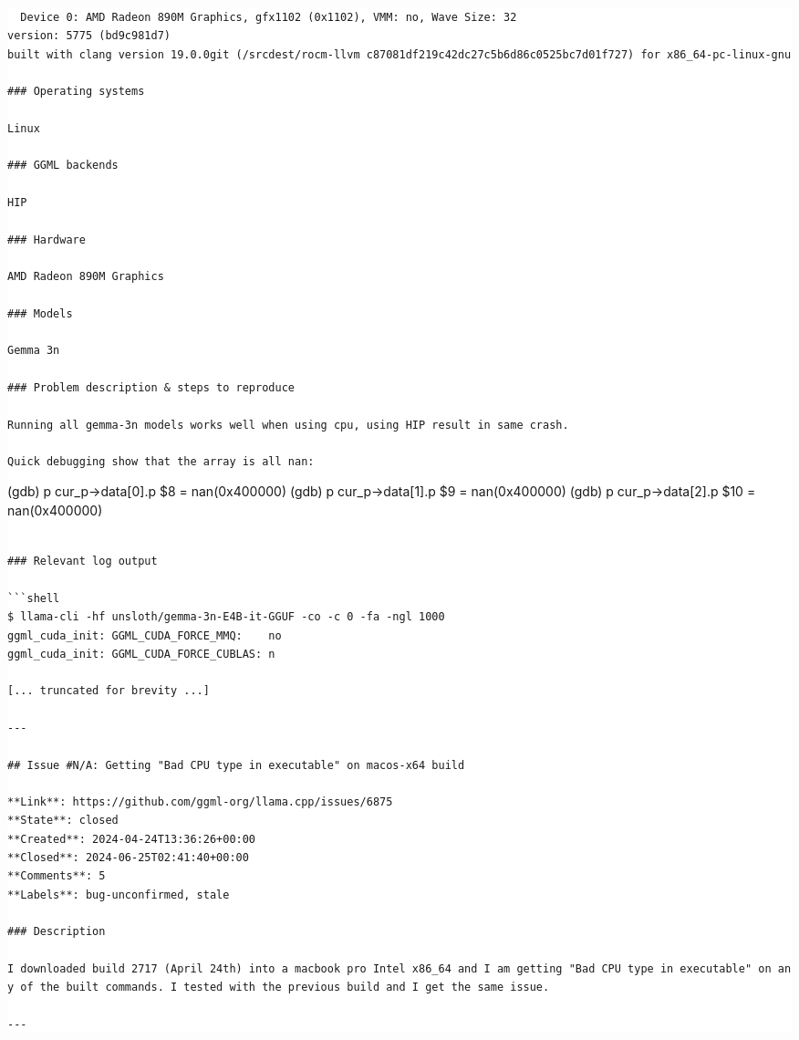 ```shell
  Device 0: AMD Radeon 890M Graphics, gfx1102 (0x1102), VMM: no, Wave Size: 32
version: 5775 (bd9c981d7)
built with clang version 19.0.0git (/srcdest/rocm-llvm c87081df219c42dc27c5b6d86c0525bc7d01f727) for x86_64-pc-linux-gnu

### Operating systems

Linux

### GGML backends

HIP

### Hardware

AMD Radeon 890M Graphics

### Models

Gemma 3n

### Problem description & steps to reproduce

Running all gemma-3n models works well when using cpu, using HIP result in same crash.

Quick debugging show that the array is all nan:

```
(gdb) p cur_p->data[0].p
$8 = nan(0x400000)
(gdb) p cur_p->data[1].p
$9 = nan(0x400000)
(gdb) p cur_p->data[2].p
$10 = nan(0x400000)
```

### Relevant log output

```shell
$ llama-cli -hf unsloth/gemma-3n-E4B-it-GGUF -co -c 0 -fa -ngl 1000
ggml_cuda_init: GGML_CUDA_FORCE_MMQ:    no
ggml_cuda_init: GGML_CUDA_FORCE_CUBLAS: n

[... truncated for brevity ...]

---

## Issue #N/A: Getting "Bad CPU type in executable" on macos-x64 build

**Link**: https://github.com/ggml-org/llama.cpp/issues/6875
**State**: closed
**Created**: 2024-04-24T13:36:26+00:00
**Closed**: 2024-06-25T02:41:40+00:00
**Comments**: 5
**Labels**: bug-unconfirmed, stale

### Description

I downloaded build 2717 (April 24th) into a macbook pro Intel x86_64 and I am getting "Bad CPU type in executable" on any of the built commands. I tested with the previous build and I get the same issue.

---
```